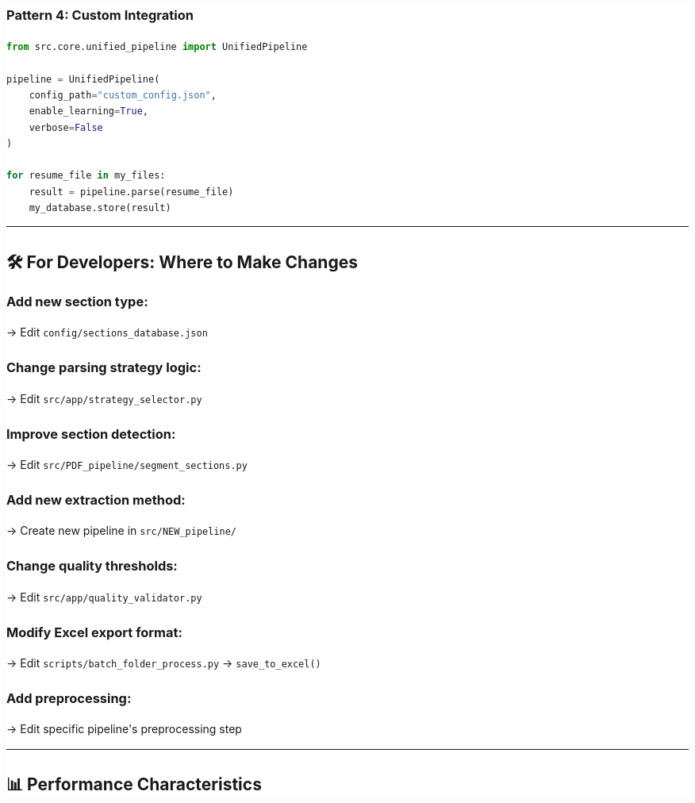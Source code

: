 ### Pattern 4: Custom Integration

```python
from src.core.unified_pipeline import UnifiedPipeline

pipeline = UnifiedPipeline(
    config_path="custom_config.json",
    enable_learning=True,
    verbose=False
)

for resume_file in my_files:
    result = pipeline.parse(resume_file)
    my_database.store(result)
```

---

## 🛠️ For Developers: Where to Make Changes

### Add new section type:

→ Edit `config/sections_database.json`

### Change parsing strategy logic:

→ Edit `src/app/strategy_selector.py`

### Improve section detection:

→ Edit `src/PDF_pipeline/segment_sections.py`

### Add new extraction method:

→ Create new pipeline in `src/NEW_pipeline/`

### Change quality thresholds:

→ Edit `src/app/quality_validator.py`

### Modify Excel export format:

→ Edit `scripts/batch_folder_process.py` → `save_to_excel()`

### Add preprocessing:

→ Edit specific pipeline's preprocessing step

---

## 📊 Performance Characteristics
